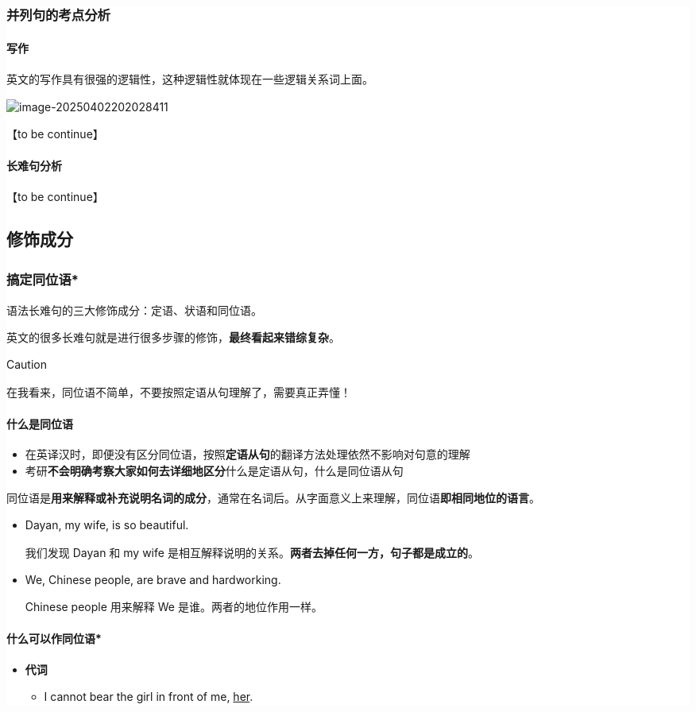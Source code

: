 

### 并列句的考点分析

#### 写作

英文的写作具有很强的逻辑性，这种逻辑性就体现在一些逻辑关系词上面。

![image-20250402202028411](./大雁教你语法长难句.assets/image-20250402202028411.png)





【to be continue】



#### 长难句分析 

【to be continue】



## 修饰成分

### 搞定同位语\*

语法长难句的三大修饰成分：定语、状语和同位语。

英文的很多长难句就是进行很多步骤的修饰，**最终看起来错综复杂**。

> [!CAUTION]
>
> 在我看来，同位语不简单，不要按照定语从句理解了，需要真正弄懂！



#### 什么是同位语

- 在英译汉时，即便没有区分同位语，按照**定语从句**的翻译方法处理依然不影响对句意的理解
- 考研**不会明确考察大家如何去详细地区分**什么是定语从句，什么是同位语从句



同位语是**用来解释或补充说明名词的成分**，通常在名词后。从字面意义上来理解，同位语**即相同地位的语言**。

- Dayan, my wife, is so beautiful.

  我们发现 Dayan 和 my wife 是相互解释说明的关系。**两者去掉任何一方，句子都是成立的**。

- We, Chinese people, are brave and hardworking.

  Chinese people 用来解释 We 是谁。两者的地位作用一样。





#### 什么可以作同位语\*

- **代词**

  - I cannot bear the girl in front of me, <u>her</u>.
